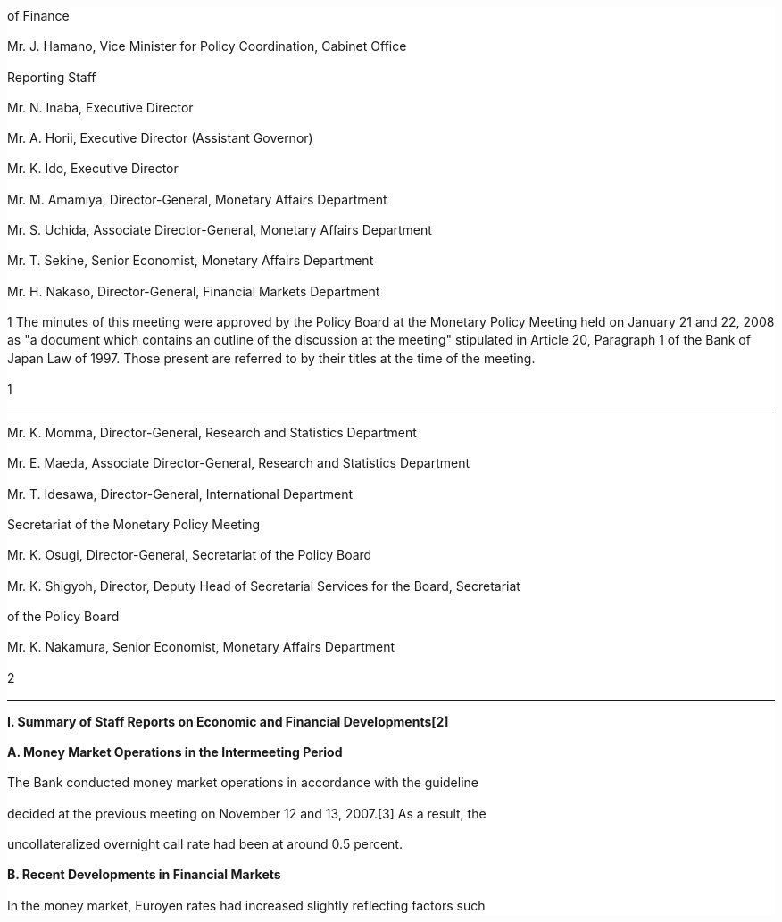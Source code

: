 of Finance

Mr. J. Hamano, Vice Minister for Policy Coordination, Cabinet Office

Reporting Staff

Mr. N. Inaba, Executive Director

Mr. A. Horii, Executive Director (Assistant Governor)

Mr. K. Ido, Executive Director

Mr. M. Amamiya, Director-General, Monetary Affairs Department

Mr. S. Uchida, Associate Director-General, Monetary Affairs Department

Mr. T. Sekine, Senior Economist, Monetary Affairs Department

Mr. H. Nakaso, Director-General, Financial Markets Department

1 The minutes of this meeting were approved by the Policy Board at the Monetary Policy Meeting
held on January 21 and 22, 2008 as "a document which contains an outline of the discussion at the
meeting" stipulated in Article 20, Paragraph 1 of the Bank of Japan Law of 1997. Those present
are referred to by their titles at the time of the meeting.

1


-----

Mr. K. Momma, Director-General, Research and Statistics Department

Mr. E. Maeda, Associate Director-General, Research and Statistics Department

Mr. T. Idesawa, Director-General, International Department

Secretariat of the Monetary Policy Meeting

Mr. K. Osugi, Director-General, Secretariat of the Policy Board

Mr. K. Shigyoh, Director, Deputy Head of Secretarial Services for the Board, Secretariat

of the Policy Board

Mr. K. Nakamura, Senior Economist, Monetary Affairs Department

2


-----

**I. Summary of Staff Reports on Economic and Financial Developments[2]**

**A. Money Market Operations in the Intermeeting Period**

The Bank conducted money market operations in accordance with the guideline

decided at the previous meeting on November 12 and 13, 2007.[3] As a result, the

uncollateralized overnight call rate had been at around 0.5 percent.

**B. Recent Developments in Financial Markets**

In the money market, Euroyen rates had increased slightly reflecting factors such
